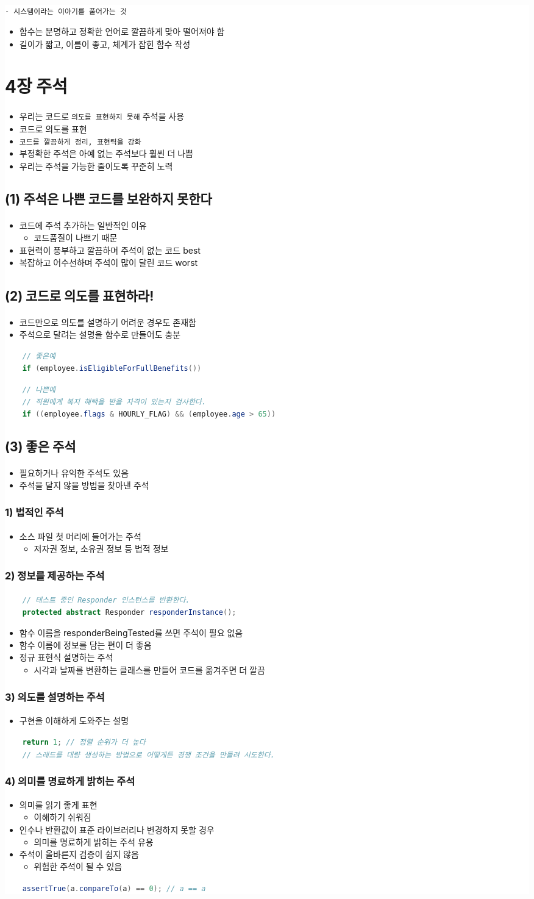     - 시스템이라는 이야기를 풀어가는 것
- 함수는 분명하고 정확한 언어로 깔끔하게 맞아 떨어져야 함
- 길이가 짧고, 이름이 좋고, 체계가 잡힌 함수 작성

# 4장 주석
- 우리는 코드로 `의도를 표현하지 못해` 주석을 사용
- 코드로 의도를 표현
- `코드를 깔끔하게 정리, 표현력을 강화`
- 부정확한 주석은 아예 없는 주석보다 훨씬 더 나쁨
- 우리는 주석을 가능한 줄이도록 꾸준히 노력
## (1) 주석은 나쁜 코드를 보완하지 못한다
- 코드에 주석 추가하는 일반적인 이유
    - 코드품질이 나쁘기 때문
- 표현력이 풍부하고 깔끔하며 주석이 없는 코드 best
- 복잡하고 어수선하며 주석이 많이 달린 코드 worst
## (2) 코드로 의도를 표현하라!
- 코드만으로 의도를 설명하기 어려운 경우도 존재함
- 주석으로 달려는 설명을 함수로 만들어도 충분
```java
    // 좋은예
	if (employee.isEligibleForFullBenefits())
```
```java
    // 나쁜예
    // 직원에게 복지 혜택을 받을 자격이 있는지 검사한다.
    if ((employee.flags & HOURLY_FLAG) && (employee.age > 65))
```
## (3) 좋은 주석
- 필요하거나 유익한 주석도 있음
- 주석을 달지 않을 방법을 찾아낸 주석
### 1) 법적인 주석
- 소스 파일 첫 머리에 들어가는 주석
    - 저자권 정보, 소유권 정보 등 법적 정보
### 2) 정보를 제공하는 주석
```java
    // 테스트 중인 Responder 인스턴스를 반환한다.
	protected abstract Responder responderInstance();
```
- 함수 이름을 responderBeingTested를 쓰면 주석이 필요 없음
- 함수 이름에 정보를 담는 편이 더 좋음
- 정규 표현식 설명하는 주석
    - 시각과 날짜를 변환하는 클래스를 만들어 코드를 옮겨주면 더 깔끔
### 3) 의도를 설명하는 주석
- 구현을 이해하게 도와주는 설명
```java
    return 1; // 정렬 순위가 더 높다
    // 스레드를 대량 생성하는 방법으로 어떻게든 경쟁 조건을 만들려 시도한다.
```
### 4) 의미를 명료하게 밝히는 주석
- 의미를 읽기 좋게 표현
    - 이해하기 쉬워짐
- 인수나 반환값이 표준 라이브러리나 변경하지 못할 경우
    - 의미를 명료하게 밝히는 주석 유용
- 주석이 올바른지 검증이 쉽지 않음
    - 위험한 주석이 될 수 있음
```java
    assertTrue(a.compareTo(a) == 0); // a == a
```